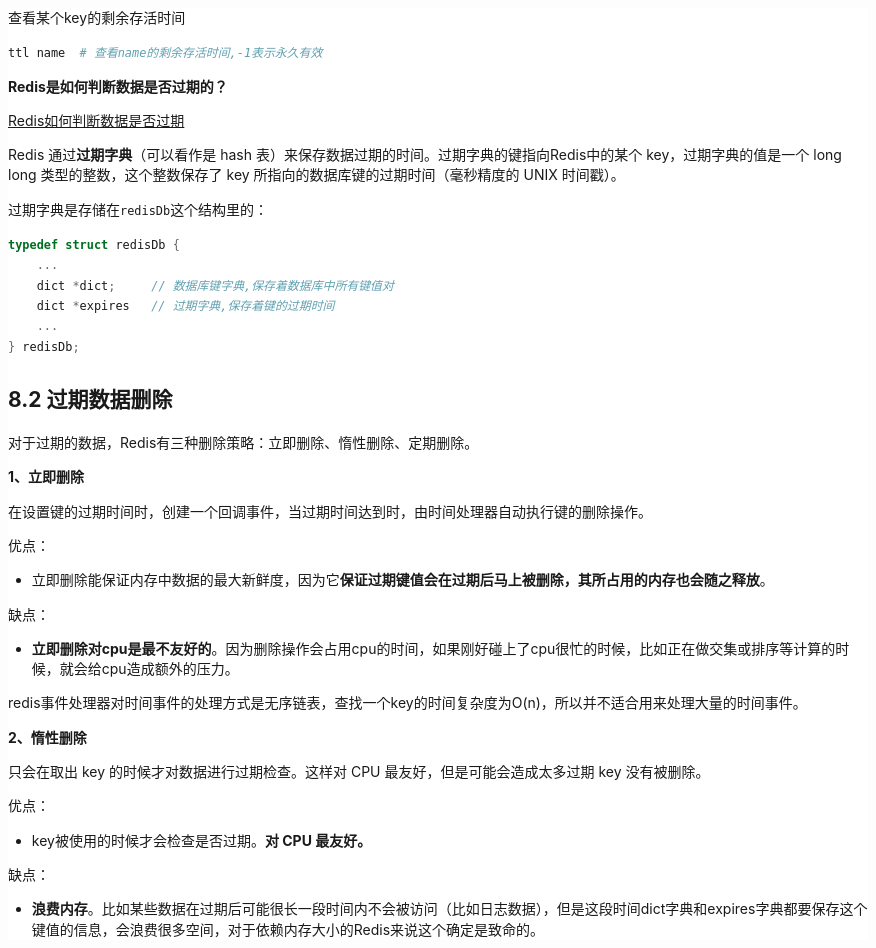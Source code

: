 查看某个key的剩余存活时间

```bash
ttl name  # 查看name的剩余存活时间,-1表示永久有效
```



**Redis是如何判断数据是否过期的？**

[Redis如何判断数据是否过期](https://snailclimb.gitee.io/javaguide/#/docs/database/Redis/redis-all?id=_11-redis-%e6%98%af%e5%a6%82%e4%bd%95%e5%88%a4%e6%96%ad%e6%95%b0%e6%8d%ae%e6%98%af%e5%90%a6%e8%bf%87%e6%9c%9f%e7%9a%84%e5%91%a2%ef%bc%9f)

Redis 通过**过期字典**（可以看作是 hash 表）来保存数据过期的时间。过期字典的键指向Redis中的某个 key，过期字典的值是一个 long long 类型的整数，这个整数保存了 key 所指向的数据库键的过期时间（毫秒精度的 UNIX 时间戳）。

过期字典是存储在`redisDb`这个结构里的：

```c
typedef struct redisDb {
    ...
    dict *dict;     // 数据库键字典,保存着数据库中所有键值对
    dict *expires   // 过期字典,保存着键的过期时间
    ...
} redisDb;
```



## 8.2 过期数据删除

对于过期的数据，Redis有三种删除策略：立即删除、惰性删除、定期删除。

**1、立即删除**

在设置键的过期时间时，创建一个回调事件，当过期时间达到时，由时间处理器自动执行键的删除操作。

优点：

* 立即删除能保证内存中数据的最大新鲜度，因为它**保证过期键值会在过期后马上被删除，其所占用的内存也会随之释放**。

缺点：

* **立即删除对cpu是最不友好的**。因为删除操作会占用cpu的时间，如果刚好碰上了cpu很忙的时候，比如正在做交集或排序等计算的时候，就会给cpu造成额外的压力。

redis事件处理器对时间事件的处理方式是无序链表，查找一个key的时间复杂度为O(n)，所以并不适合用来处理大量的时间事件。



**2、惰性删除** 

只会在取出 key 的时候才对数据进行过期检查。这样对 CPU 最友好，但是可能会造成太多过期 key 没有被删除。

优点：

* key被使用的时候才会检查是否过期。**对 CPU 最友好。**

缺点：

* **浪费内存**。比如某些数据在过期后可能很长一段时间内不会被访问（比如日志数据），但是这段时间dict字典和expires字典都要保存这个键值的信息，会浪费很多空间，对于依赖内存大小的Redis来说这个确定是致命的。

